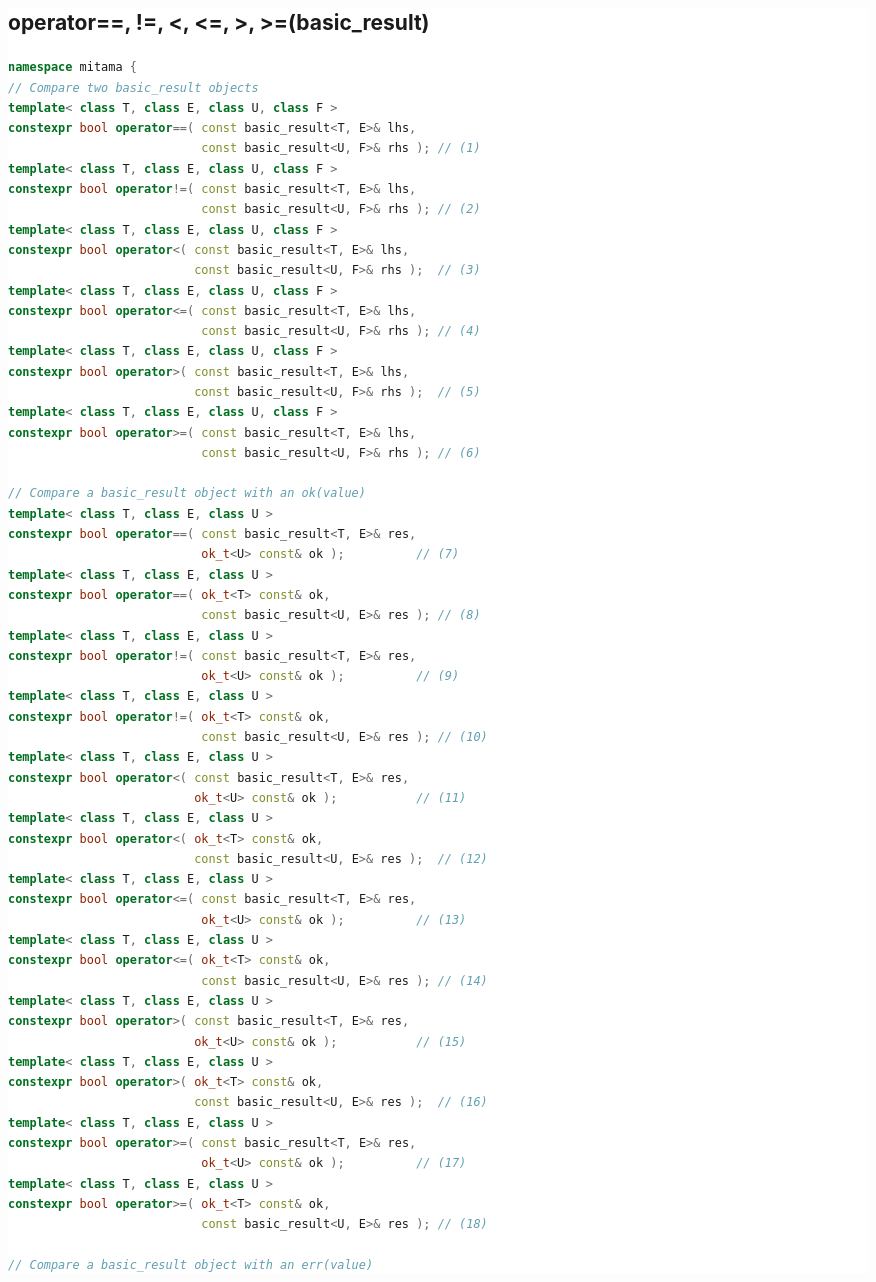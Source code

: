 ## operator==, !=, &lt;, &lt;=, &gt;, &gt;=(basic_result)

```cpp
namespace mitama {
// Compare two basic_result objects
template< class T, class E, class U, class F >
constexpr bool operator==( const basic_result<T, E>& lhs,
                           const basic_result<U, F>& rhs ); // (1)
template< class T, class E, class U, class F >
constexpr bool operator!=( const basic_result<T, E>& lhs,
                           const basic_result<U, F>& rhs ); // (2)
template< class T, class E, class U, class F >
constexpr bool operator<( const basic_result<T, E>& lhs,
                          const basic_result<U, F>& rhs );  // (3)
template< class T, class E, class U, class F >
constexpr bool operator<=( const basic_result<T, E>& lhs,
                           const basic_result<U, F>& rhs ); // (4)
template< class T, class E, class U, class F >
constexpr bool operator>( const basic_result<T, E>& lhs,
                          const basic_result<U, F>& rhs );  // (5)
template< class T, class E, class U, class F >
constexpr bool operator>=( const basic_result<T, E>& lhs,
                           const basic_result<U, F>& rhs ); // (6)

// Compare a basic_result object with an ok(value)
template< class T, class E, class U >
constexpr bool operator==( const basic_result<T, E>& res,
                           ok_t<U> const& ok );          // (7)
template< class T, class E, class U >
constexpr bool operator==( ok_t<T> const& ok,
                           const basic_result<U, E>& res ); // (8)
template< class T, class E, class U >
constexpr bool operator!=( const basic_result<T, E>& res,
                           ok_t<U> const& ok );          // (9)
template< class T, class E, class U >
constexpr bool operator!=( ok_t<T> const& ok,
                           const basic_result<U, E>& res ); // (10)
template< class T, class E, class U >
constexpr bool operator<( const basic_result<T, E>& res,
                          ok_t<U> const& ok );           // (11)
template< class T, class E, class U >
constexpr bool operator<( ok_t<T> const& ok,
                          const basic_result<U, E>& res );  // (12)
template< class T, class E, class U >
constexpr bool operator<=( const basic_result<T, E>& res,
                           ok_t<U> const& ok );          // (13)
template< class T, class E, class U >
constexpr bool operator<=( ok_t<T> const& ok,
                           const basic_result<U, E>& res ); // (14)
template< class T, class E, class U >
constexpr bool operator>( const basic_result<T, E>& res,
                          ok_t<U> const& ok );           // (15)
template< class T, class E, class U >
constexpr bool operator>( ok_t<T> const& ok,
                          const basic_result<U, E>& res );  // (16)
template< class T, class E, class U >
constexpr bool operator>=( const basic_result<T, E>& res,
                           ok_t<U> const& ok );          // (17)
template< class T, class E, class U >
constexpr bool operator>=( ok_t<T> const& ok,
                           const basic_result<U, E>& res ); // (18)

// Compare a basic_result object with an err(value)
```